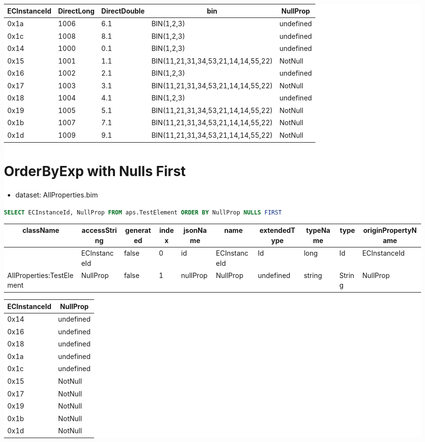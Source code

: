 | ECInstanceId | DirectLong | DirectDouble | bin                                | NullProp  |
| ------------ | ---------- | ------------ | ---------------------------------- | --------- |
| 0x1a         | 1006       | 6.1          | BIN(1,2,3)                         | undefined |
| 0x1c         | 1008       | 8.1          | BIN(1,2,3)                         | undefined |
| 0x14         | 1000       | 0.1          | BIN(1,2,3)                         | undefined |
| 0x15         | 1001       | 1.1          | BIN(11,21,31,34,53,21,14,14,55,22) | NotNull   |
| 0x16         | 1002       | 2.1          | BIN(1,2,3)                         | undefined |
| 0x17         | 1003       | 3.1          | BIN(11,21,31,34,53,21,14,14,55,22) | NotNull   |
| 0x18         | 1004       | 4.1          | BIN(1,2,3)                         | undefined |
| 0x19         | 1005       | 5.1          | BIN(11,21,31,34,53,21,14,14,55,22) | NotNull   |
| 0x1b         | 1007       | 7.1          | BIN(11,21,31,34,53,21,14,14,55,22) | NotNull   |
| 0x1d         | 1009       | 9.1          | BIN(11,21,31,34,53,21,14,14,55,22) | NotNull   |

# OrderByExp with Nulls First

- dataset: AllProperties.bim

```sql
SELECT ECInstanceId, NullProp FROM aps.TestElement ORDER BY NullProp NULLS FIRST
```

| className                 | accessString | generated | index | jsonName | name         | extendedType | typeName | type   | originPropertyName |
| ------------------------- | ------------ | --------- | ----- | -------- | ------------ | ------------ | -------- | ------ | ------------------ |
|                           | ECInstanceId | false     | 0     | id       | ECInstanceId | Id           | long     | Id     | ECInstanceId       |
| AllProperties:TestElement | NullProp     | false     | 1     | nullProp | NullProp     | undefined    | string   | String | NullProp           |

| ECInstanceId | NullProp  |
| ------------ | --------- |
| 0x14         | undefined |
| 0x16         | undefined |
| 0x18         | undefined |
| 0x1a         | undefined |
| 0x1c         | undefined |
| 0x15         | NotNull   |
| 0x17         | NotNull   |
| 0x19         | NotNull   |
| 0x1b         | NotNull   |
| 0x1d         | NotNull   |
